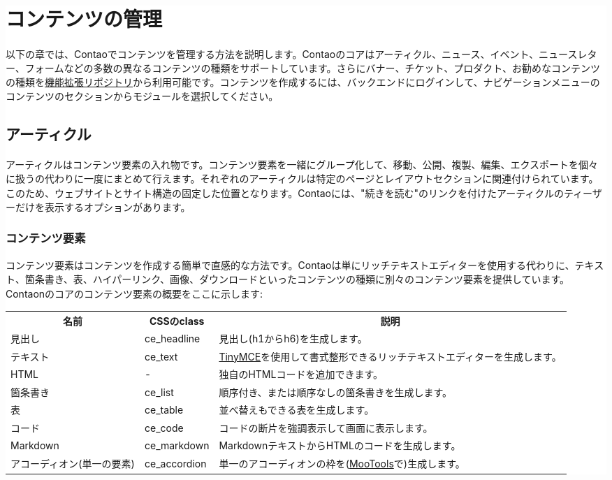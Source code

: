 # コンテンツの管理

以下の章では、Contaoでコンテンツを管理する方法を説明します。Contaoのコアはアーティクル、ニュース、イベント、ニュースレター、フォームなどの多数の異なるコンテンツの種類をサポートしています。さらにバナー、チケット、プロダクト、お勧めなコンテンツの種類を[機能拡張リポジトリ][1]から利用可能です。コンテンツを作成するには、バックエンドにログインして、ナビゲーションメニューのコンテンツのセクションからモジュールを選択してください。


## アーティクル

アーティクルはコンテンツ要素の入れ物です。コンテンツ要素を一緒にグループ化して、移動、公開、複製、編集、エクスポートを個々に扱うの代わりに一度にまとめて行えます。それぞれのアーティクルは特定のページとレイアウトセクションに関連付けられています。このため、ウェブサイトとサイト構造の固定した位置となります。Contaoには、"続きを読む"のリンクを付けたアーティクルのティーザーだけを表示するオプションがあります。

### コンテンツ要素

コンテンツ要素はコンテンツを作成する簡単で直感的な方法です。Contaoは単にリッチテキストエディターを使用する代わりに、テキスト、箇条書き、表、ハイパーリンク、画像、ダウンロードといったコンテンツの種類に別々のコンテンツ要素を提供しています。Contaonのコアのコンテンツ要素の概要をここに示します:

<table>
<tr>
  <th>名前</th>
  <th>CSSのclass</th>
  <th>説明</th>
</tr>
<tr>
  <td>見出し</td>
  <td>ce_headline</td>
  <td>見出し(h1からh6)を生成します。</td>
</tr>
<tr>
  <td>テキスト</td>
  <td>ce_text</td>
  <td><a href="http://www.tinymce.com">TinyMCE</a>を使用して書式整形できるリッチテキストエディターを生成します。</td>
</tr>
<tr>
  <td>HTML</td>
  <td>-</td>
  <td>独自のHTMLコードを追加できます。</td>
</tr>
<tr>
  <td>箇条書き</td>
  <td>ce_list</td>
  <td>順序付き、または順序なしの箇条書きを生成します。</td>
</tr>
<tr>
  <td>表</td>
  <td>ce_table</td>
  <td>並べ替えもできる表を生成します。</td>
</tr>
<tr>
  <td>コード</td>
  <td>ce_code</td>
  <td>コードの断片を強調表示して画面に表示します。</td>
</tr>
<tr>
  <td>Markdown</td>
  <td>ce_markdown</td>
  <td>MarkdownテキストからHTMLのコードを生成します。</td>
</tr>
<tr>
  <td>アコーディオン(単一の要素)</td>
  <td>ce_accordion</td>
  <td>単一のアコーディオンの枠を(<a href="http://mootools.net">MooTools</a>で)生成します。</td>

[1]: https://contao.org/en/extension-list.html
[2]: http://en.wikipedia.org/wiki/Opt_in_e-mail
[3]: 04-Managing-content.md#insert-tags
[7]: http://en.wikipedia.org/wiki/BBCode
[8]: http://daringfireball.net/projects/markdown/syntax
[9]: http://michelf.ca/projects/php-markdown/extra